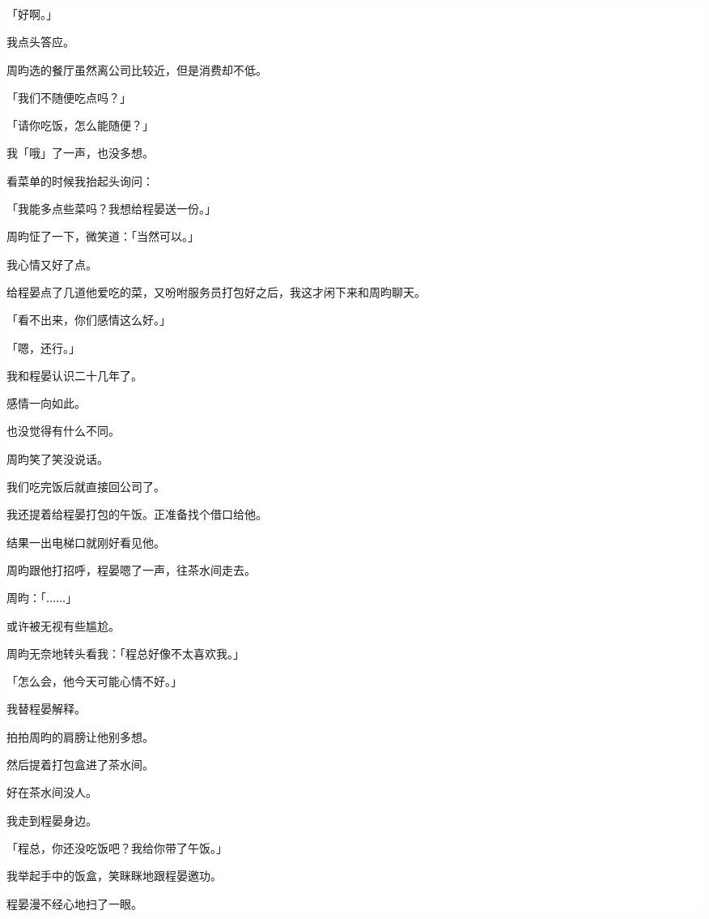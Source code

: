 「好啊。」

我点头答应。

周昀选的餐厅虽然离公司比较近，但是消费却不低。

「我们不随便吃点吗？」

「请你吃饭，怎么能随便？」

我「哦」了一声，也没多想。

看菜单的时候我抬起头询问：

「我能多点些菜吗？我想给程晏送一份。」

周昀怔了一下，微笑道：「当然可以。」

我心情又好了点。

给程晏点了几道他爱吃的菜，又吩咐服务员打包好之后，我这才闲下来和周昀聊天。

「看不出来，你们感情这么好。」

「嗯，还行。」

我和程晏认识二十几年了。

感情一向如此。

也没觉得有什么不同。

周昀笑了笑没说话。

我们吃完饭后就直接回公司了。

我还提着给程晏打包的午饭。正准备找个借口给他。

结果一出电梯口就刚好看见他。

周昀跟他打招呼，程晏嗯了一声，往茶水间走去。

周昀：「……」

或许被无视有些尴尬。

周昀无奈地转头看我：「程总好像不太喜欢我。」

「怎么会，他今天可能心情不好。」

我替程晏解释。

拍拍周昀的肩膀让他别多想。

然后提着打包盒进了茶水间。

好在茶水间没人。

我走到程晏身边。

「程总，你还没吃饭吧？我给你带了午饭。」

我举起手中的饭盒，笑眯眯地跟程晏邀功。

程晏漫不经心地扫了一眼。
